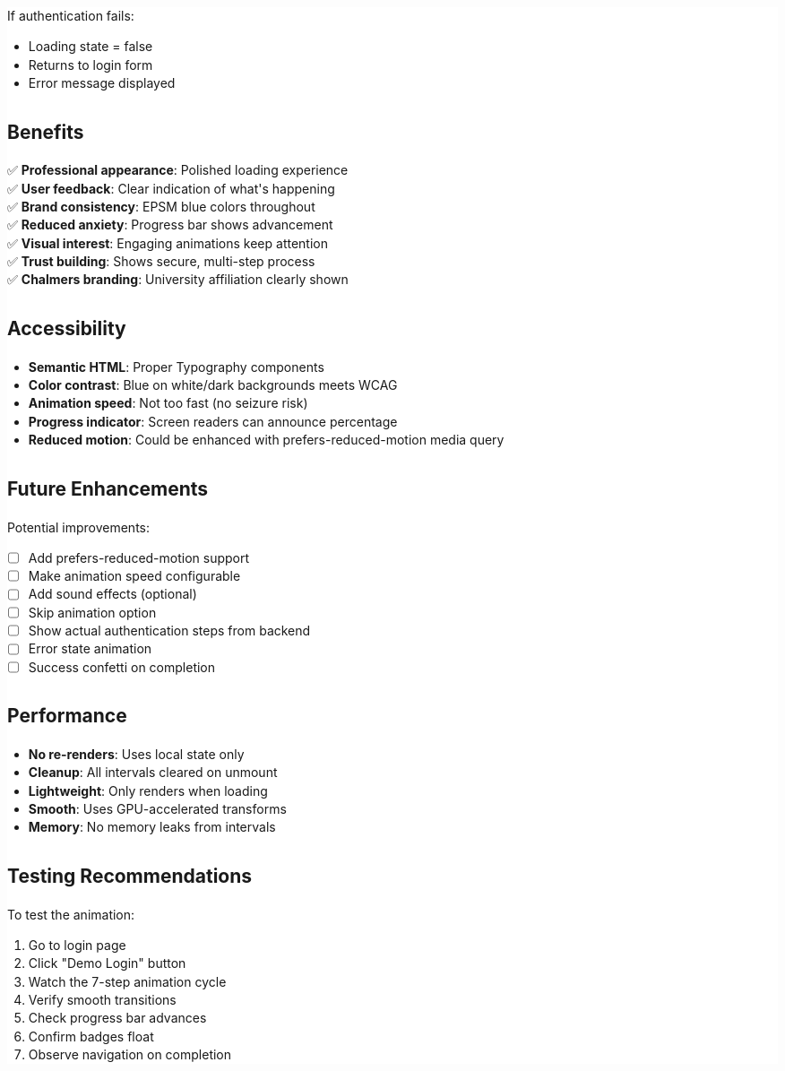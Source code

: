 If authentication fails:
- Loading state = false
- Returns to login form
- Error message displayed

## Benefits

✅ **Professional appearance**: Polished loading experience  
✅ **User feedback**: Clear indication of what's happening  
✅ **Brand consistency**: EPSM blue colors throughout  
✅ **Reduced anxiety**: Progress bar shows advancement  
✅ **Visual interest**: Engaging animations keep attention  
✅ **Trust building**: Shows secure, multi-step process  
✅ **Chalmers branding**: University affiliation clearly shown  

## Accessibility

- **Semantic HTML**: Proper Typography components
- **Color contrast**: Blue on white/dark backgrounds meets WCAG
- **Animation speed**: Not too fast (no seizure risk)
- **Progress indicator**: Screen readers can announce percentage
- **Reduced motion**: Could be enhanced with prefers-reduced-motion media query

## Future Enhancements

Potential improvements:
- [ ] Add prefers-reduced-motion support
- [ ] Make animation speed configurable
- [ ] Add sound effects (optional)
- [ ] Skip animation option
- [ ] Show actual authentication steps from backend
- [ ] Error state animation
- [ ] Success confetti on completion

## Performance

- **No re-renders**: Uses local state only
- **Cleanup**: All intervals cleared on unmount
- **Lightweight**: Only renders when loading
- **Smooth**: Uses GPU-accelerated transforms
- **Memory**: No memory leaks from intervals

## Testing Recommendations

To test the animation:
1. Go to login page
2. Click "Demo Login" button
3. Watch the 7-step animation cycle
4. Verify smooth transitions
5. Check progress bar advances
6. Confirm badges float
7. Observe navigation on completion
